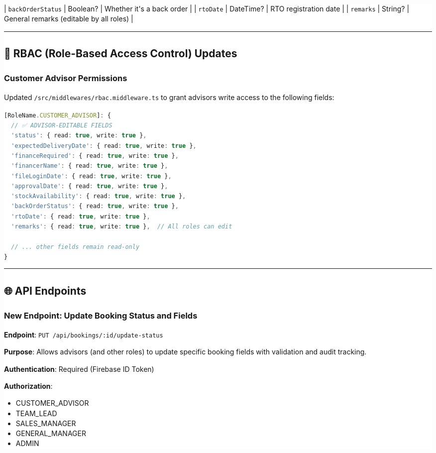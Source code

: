 | `backOrderStatus` | Boolean? | Whether it's a back order |
| `rtoDate` | DateTime? | RTO registration date |
| `remarks` | String? | General remarks (editable by all roles) |

---

## 🔐 RBAC (Role-Based Access Control) Updates

### Customer Advisor Permissions

Updated `/src/middlewares/rbac.middleware.ts` to grant advisors write access to the following fields:

```typescript
[RoleName.CUSTOMER_ADVISOR]: {
  // ✅ ADVISOR-EDITABLE FIELDS
  'status': { read: true, write: true },
  'expectedDeliveryDate': { read: true, write: true },
  'financeRequired': { read: true, write: true },
  'financerName': { read: true, write: true },
  'fileLoginDate': { read: true, write: true },
  'approvalDate': { read: true, write: true },
  'stockAvailability': { read: true, write: true },
  'backOrderStatus': { read: true, write: true },
  'rtoDate': { read: true, write: true },
  'remarks': { read: true, write: true },  // All roles can edit
  
  // ... other fields remain read-only
}
```

---

## 🌐 API Endpoints

### New Endpoint: Update Booking Status and Fields

**Endpoint**: `PUT /api/bookings/:id/update-status`

**Purpose**: Allows advisors (and other roles) to update specific booking fields with validation and audit tracking.

**Authentication**: Required (Firebase ID Token)

**Authorization**: 
- CUSTOMER_ADVISOR
- TEAM_LEAD
- SALES_MANAGER
- GENERAL_MANAGER
- ADMIN
